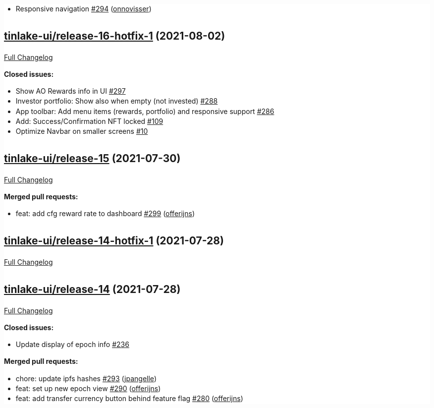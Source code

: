 - Responsive navigation [\#294](https://github.com/centrifuge/apps/pull/294) ([onnovisser](https://github.com/onnovisser))

## [tinlake-ui/release-16-hotfix-1](https://github.com/centrifuge/apps/tree/tinlake-ui/release-16-hotfix-1) (2021-08-02)

[Full Changelog](https://github.com/centrifuge/apps/compare/tinlake-ui/release-15...tinlake-ui/release-16-hotfix-1)

**Closed issues:**

- Show AO Rewards info in UI [\#297](https://github.com/centrifuge/apps/issues/297)
- Investor portfolio: Show also when empty \(not invested\) [\#288](https://github.com/centrifuge/apps/issues/288)
- App toolbar: Add menu items \(rewards, portfolio\) and responsive support [\#286](https://github.com/centrifuge/apps/issues/286)
- Add: Success/Confirmation NFT locked [\#109](https://github.com/centrifuge/apps/issues/109)
- Optimize Navbar on smaller screens [\#10](https://github.com/centrifuge/apps/issues/10)

## [tinlake-ui/release-15](https://github.com/centrifuge/apps/tree/tinlake-ui/release-15) (2021-07-30)

[Full Changelog](https://github.com/centrifuge/apps/compare/tinlake-ui/release-14-hotfix-1...tinlake-ui/release-15)

**Merged pull requests:**

- feat: add cfg reward rate to dashboard [\#299](https://github.com/centrifuge/apps/pull/299) ([offerijns](https://github.com/offerijns))

## [tinlake-ui/release-14-hotfix-1](https://github.com/centrifuge/apps/tree/tinlake-ui/release-14-hotfix-1) (2021-07-28)

[Full Changelog](https://github.com/centrifuge/apps/compare/tinlake-ui/release-14...tinlake-ui/release-14-hotfix-1)

## [tinlake-ui/release-14](https://github.com/centrifuge/apps/tree/tinlake-ui/release-14) (2021-07-28)

[Full Changelog](https://github.com/centrifuge/apps/compare/tinlake-ui/release-13...tinlake-ui/release-14)

**Closed issues:**

- Update display of epoch info [\#236](https://github.com/centrifuge/apps/issues/236)

**Merged pull requests:**

- chore: update ipfs hashes [\#293](https://github.com/centrifuge/apps/pull/293) ([jpangelle](https://github.com/jpangelle))
- feat: set up new epoch view [\#290](https://github.com/centrifuge/apps/pull/290) ([offerijns](https://github.com/offerijns))
- feat: add transfer currency button behind feature flag [\#280](https://github.com/centrifuge/apps/pull/280) ([offerijns](https://github.com/offerijns))
